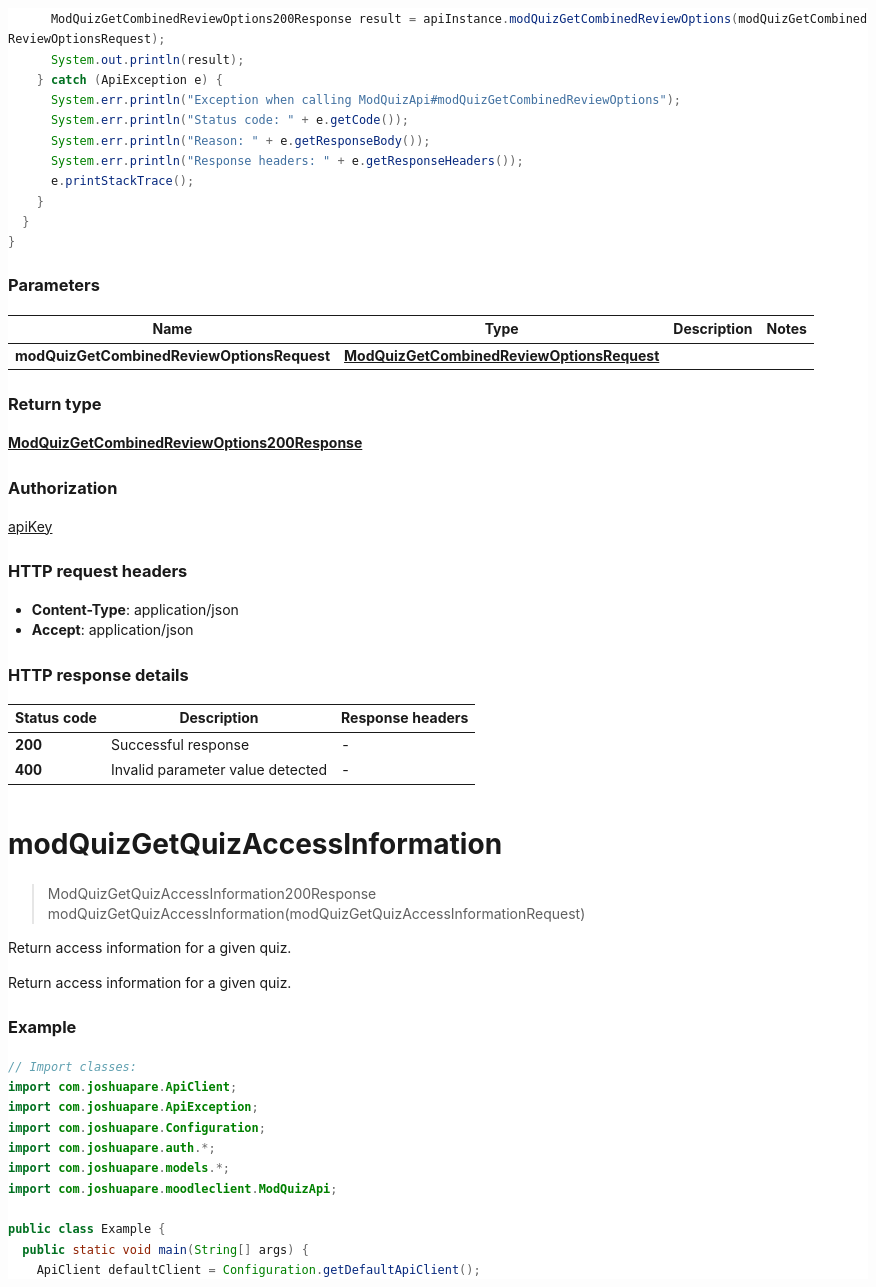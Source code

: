 ```java
      ModQuizGetCombinedReviewOptions200Response result = apiInstance.modQuizGetCombinedReviewOptions(modQuizGetCombinedReviewOptionsRequest);
      System.out.println(result);
    } catch (ApiException e) {
      System.err.println("Exception when calling ModQuizApi#modQuizGetCombinedReviewOptions");
      System.err.println("Status code: " + e.getCode());
      System.err.println("Reason: " + e.getResponseBody());
      System.err.println("Response headers: " + e.getResponseHeaders());
      e.printStackTrace();
    }
  }
}
```

### Parameters

| Name | Type | Description  | Notes |
|------------- | ------------- | ------------- | -------------|
| **modQuizGetCombinedReviewOptionsRequest** | [**ModQuizGetCombinedReviewOptionsRequest**](ModQuizGetCombinedReviewOptionsRequest.md)|  | |

### Return type

[**ModQuizGetCombinedReviewOptions200Response**](ModQuizGetCombinedReviewOptions200Response.md)

### Authorization

[apiKey](../README.md#apiKey)

### HTTP request headers

 - **Content-Type**: application/json
 - **Accept**: application/json

### HTTP response details
| Status code | Description | Response headers |
|-------------|-------------|------------------|
| **200** | Successful response |  -  |
| **400** | Invalid parameter value detected |  -  |

<a id="modQuizGetQuizAccessInformation"></a>
# **modQuizGetQuizAccessInformation**
> ModQuizGetQuizAccessInformation200Response modQuizGetQuizAccessInformation(modQuizGetQuizAccessInformationRequest)

Return access information for a given quiz.

Return access information for a given quiz.

### Example
```java
// Import classes:
import com.joshuapare.ApiClient;
import com.joshuapare.ApiException;
import com.joshuapare.Configuration;
import com.joshuapare.auth.*;
import com.joshuapare.models.*;
import com.joshuapare.moodleclient.ModQuizApi;

public class Example {
  public static void main(String[] args) {
    ApiClient defaultClient = Configuration.getDefaultApiClient();
```